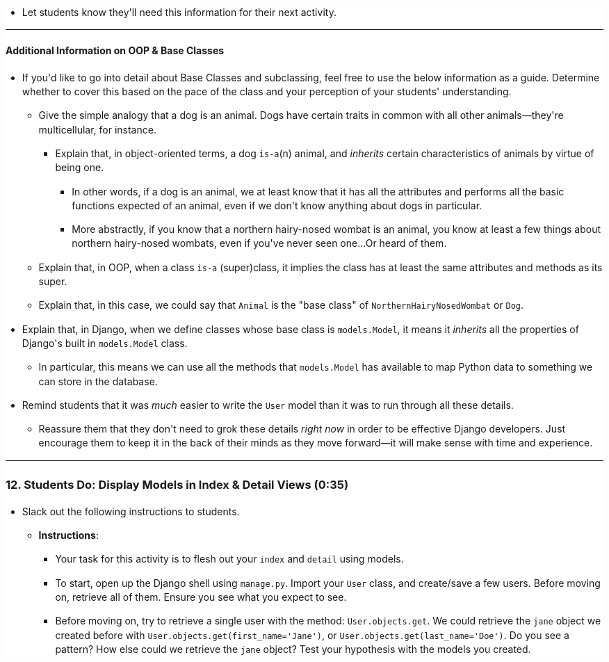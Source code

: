   * Let students know they'll need this information for their next activity.

- - -

#### Additional Information on OOP & Base Classes

* If you'd like to go into detail about Base Classes and subclassing, feel free to use the below information as a guide. Determine whether to cover this based on the pace of the class and your perception of your students' understanding.

  * Give the simple analogy that a dog is an animal. Dogs have certain traits in common with all other animals—they're multicellular, for instance.

    * Explain that, in object-oriented terms, a dog `is-a`(n) animal, and _inherits_ certain characteristics of animals by virtue of being one.

      * In other words, if a dog is an animal, we at least know that it has all the attributes and performs all the basic functions expected of an animal, even if we don't know anything about dogs in particular.

      * More abstractly, if you know that a northern hairy-nosed wombat is an animal, you know at least a few things about northern hairy-nosed wombats, even if you've never seen one...Or heard of them.

  * Explain that, in OOP, when a class `is-a` (super)class, it implies the class has at least the same attributes and methods as its super.

  * Explain that, in this case, we could say that `Animal` is the "base class" of `NorthernHairyNosedWombat` or `Dog`.

* Explain that, in Django, when we define classes whose base class is `models.Model`, it means it _inherits_ all the properties of Django's built in `models.Model` class. 

  * In particular, this means we can use all the methods that `models.Model` has available to map Python data to something we can store in the database.

* Remind students that it was _much_ easier to write the `User` model than it was to run through all these details.

  * Reassure them that they don't need to grok these details _right now_ in order to be effective Django developers. Just encourage them to keep it in the back of their minds as they move forward—it will make sense with time and experience.

- - -

### 12. Students Do: Display Models in Index & Detail Views (0:35)

* Slack out the following instructions to students.

  * **Instructions**:

    * Your task for this activity is to flesh out your `index` and `detail` using models.

    * To start, open up the Django shell using `manage.py`. Import your `User` class, and create/save a few users. Before moving on, retrieve all of them. Ensure you see what you expect to see.

    * Before moving on, try to retrieve a single user with the method: `User.objects.get`. We could retrieve the `jane` object we created before with `User.objects.get(first_name='Jane')`, or `User.objects.get(last_name='Doe')`. Do you see a pattern? How else could we retrieve the `jane` object? Test your hypothesis with the models you created.
